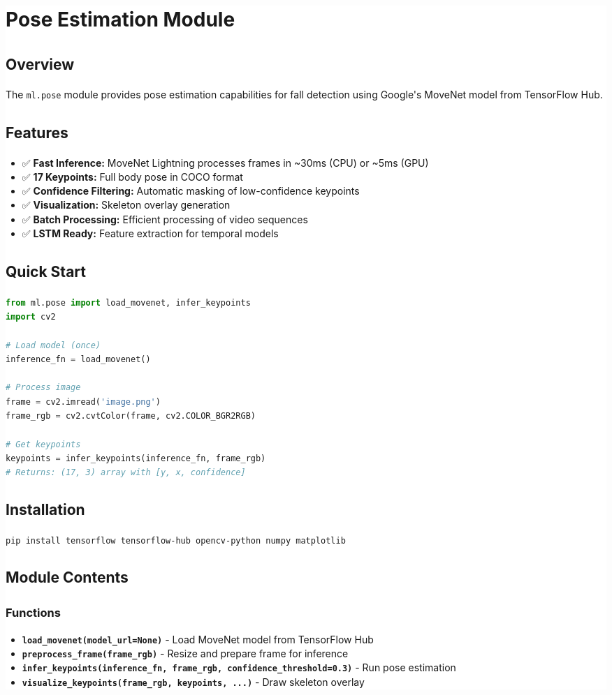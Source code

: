 # Pose Estimation Module

## Overview

The `ml.pose` module provides pose estimation capabilities for fall detection using Google's MoveNet model from TensorFlow Hub.

## Features

- ✅ **Fast Inference:** MoveNet Lightning processes frames in ~30ms (CPU) or ~5ms (GPU)
- ✅ **17 Keypoints:** Full body pose in COCO format
- ✅ **Confidence Filtering:** Automatic masking of low-confidence keypoints
- ✅ **Visualization:** Skeleton overlay generation
- ✅ **Batch Processing:** Efficient processing of video sequences
- ✅ **LSTM Ready:** Feature extraction for temporal models

## Quick Start

```python
from ml.pose import load_movenet, infer_keypoints
import cv2

# Load model (once)
inference_fn = load_movenet()

# Process image
frame = cv2.imread('image.png')
frame_rgb = cv2.cvtColor(frame, cv2.COLOR_BGR2RGB)

# Get keypoints
keypoints = infer_keypoints(inference_fn, frame_rgb)
# Returns: (17, 3) array with [y, x, confidence]
```

## Installation

```bash
pip install tensorflow tensorflow-hub opencv-python numpy matplotlib
```

## Module Contents

### Functions

- **`load_movenet(model_url=None)`** - Load MoveNet model from TensorFlow Hub
- **`preprocess_frame(frame_rgb)`** - Resize and prepare frame for inference
- **`infer_keypoints(inference_fn, frame_rgb, confidence_threshold=0.3)`** - Run pose estimation
- **`visualize_keypoints(frame_rgb, keypoints, ...)`** - Draw skeleton overlay
